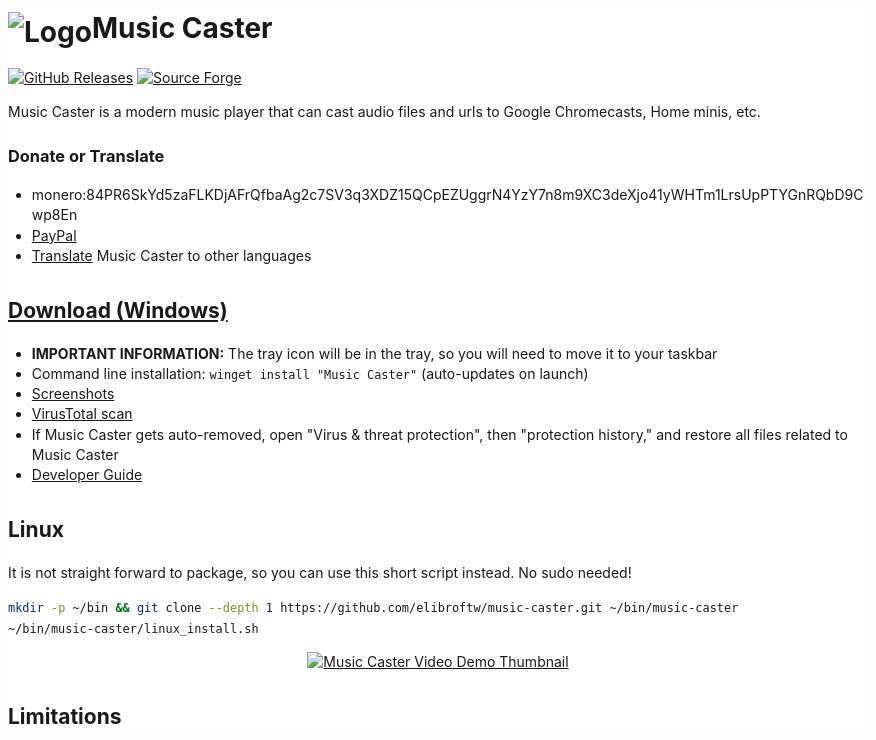 
<h1 align="left">
<img width=30px src="https://raw.githubusercontent.com/elibroftw/music-caster/master/resources/favicons/favicon-32x32.png" alt="Logo" style="vertical-align: bottom; margin-bottom: -4px;">Music Caster</h1>

[![GitHub Releases](https://img.shields.io/github/downloads/elibroftw/music-caster/latest/total?color=blue&label=github%20downloads%40latest&style=for-the-badge)](https://github.com/elibroftw/music-caster/releases/latest)
[![Source Forge](https://img.shields.io/sourceforge/dt/music-caster?color=orange&label=SourceForge%20downloads&style=for-the-badge)](https://sourceforge.net/projects/music-caster/)

Music Caster is a modern music player that can cast audio files and urls to Google Chromecasts, Home minis, etc.

### Donate or Translate

- monero:84PR6SkYd5zaFLKDjAFrQfbaAg2c7SV3q3XDZ15QCpEZUggrN4YzY7n8m9XC3deXjo41yWHTm1LrsUpPTYGnRQbD9Cwp8En
- [PayPal](https://www.paypal.me/elibroftw)
- [Translate](https://github.com/elibroftw/music-caster/issues/12#issuecomment-808658776) Music Caster to other languages

## [Download (Windows)](https://github.com/elibroftw/music-caster/releases/latest)

- **IMPORTANT INFORMATION:** The tray icon will be in the tray, so you will need to move it to your taskbar
- Command line installation: `winget install "Music Caster"` (auto-updates on launch)
- [Screenshots](https://elijahlopez.ca/music-caster/)
- [VirusTotal scan](https://www.virustotal.com/gui/file/df937f2126e238dab63bac891260f4e2528cd35ea9f97b1a80eaf006582942da)
- If Music Caster gets auto-removed, open "Virus & threat protection", then "protection history," and restore all files related to Music Caster
- [Developer Guide](https://github.com/elibroftw/music-caster/wiki/Developer-Guide)

## Linux

It is not straight forward to package, so you can use this short script instead. No sudo needed!

```bash
mkdir -p ~/bin && git clone --depth 1 https://github.com/elibroftw/music-caster.git ~/bin/music-caster
~/bin/music-caster/linux_install.sh
```

<a href="https://www.youtube.com/watch?v=5xwHkLPgvtQ" title="Music Caster Video Demo">
  <p align="center">
    <img width=75% src="https://img.youtube.com/vi/5xwHkLPgvtQ/maxresdefault.jpg" alt="Music Caster Video Demo Thumbnail"/>
  </p>
</a>

## Limitations
